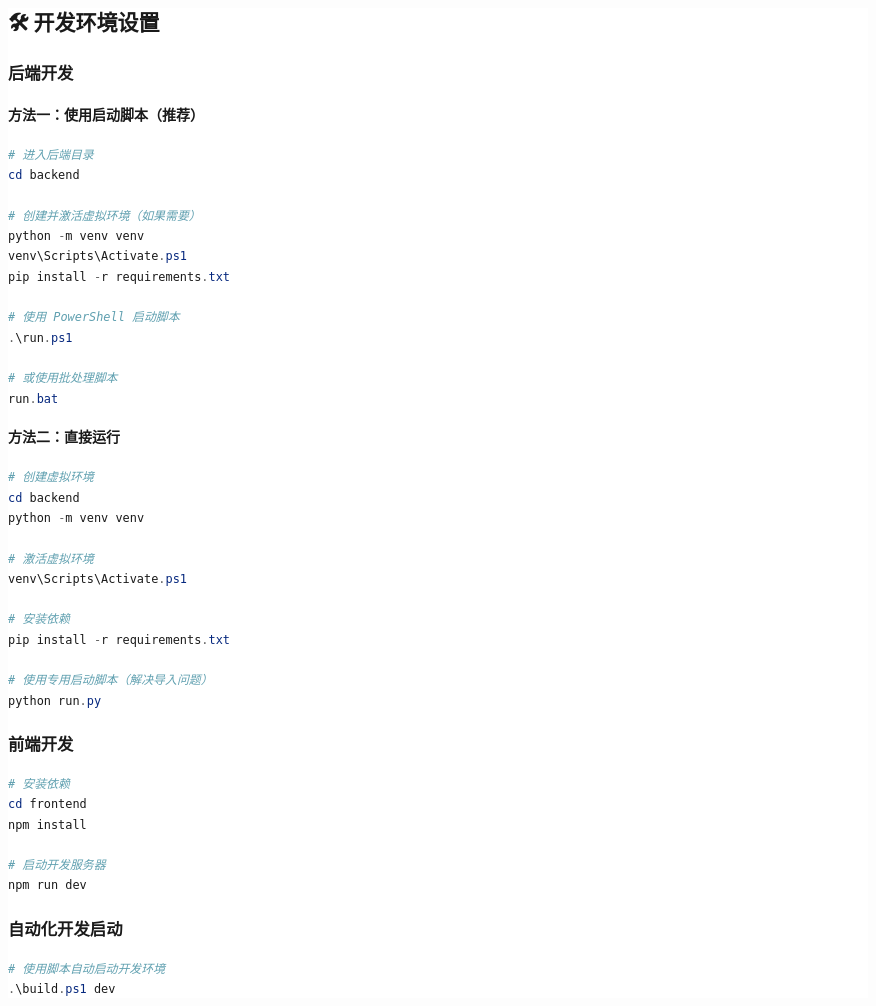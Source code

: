 
## 🛠 开发环境设置

### 后端开发

#### 方法一：使用启动脚本（推荐）
```powershell
# 进入后端目录
cd backend

# 创建并激活虚拟环境（如果需要）
python -m venv venv
venv\Scripts\Activate.ps1
pip install -r requirements.txt

# 使用 PowerShell 启动脚本
.\run.ps1

# 或使用批处理脚本
run.bat
```

#### 方法二：直接运行
```powershell
# 创建虚拟环境
cd backend
python -m venv venv

# 激活虚拟环境
venv\Scripts\Activate.ps1

# 安装依赖
pip install -r requirements.txt

# 使用专用启动脚本（解决导入问题）
python run.py
```

### 前端开发
```powershell
# 安装依赖
cd frontend
npm install

# 启动开发服务器
npm run dev
```

### 自动化开发启动
```powershell
# 使用脚本自动启动开发环境
.\build.ps1 dev
```
